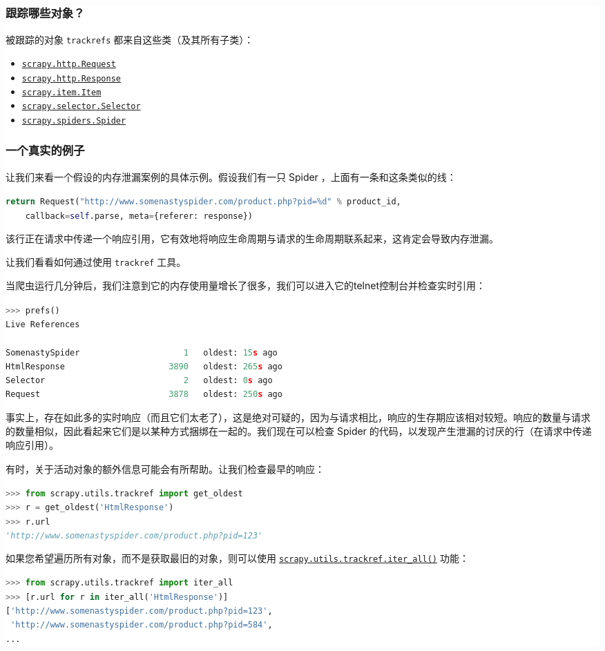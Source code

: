### 跟踪哪些对象？

被跟踪的对象 `trackrefs` 都来自这些类（及其所有子类）：

*   [`scrapy.http.Request`](request-response.html#scrapy.http.Request "scrapy.http.Request")
*   [`scrapy.http.Response`](request-response.html#scrapy.http.Response "scrapy.http.Response")
*   [`scrapy.item.Item`](items.html#scrapy.item.Item "scrapy.item.Item")
*   [`scrapy.selector.Selector`](selectors.html#scrapy.selector.Selector "scrapy.selector.Selector")
*   [`scrapy.spiders.Spider`](spiders.html#scrapy.spiders.Spider "scrapy.spiders.Spider")

### 一个真实的例子

让我们来看一个假设的内存泄漏案例的具体示例。假设我们有一只 Spider ，上面有一条和这条类似的线：

```py
return Request("http://www.somenastyspider.com/product.php?pid=%d" % product_id,
    callback=self.parse, meta={referer: response})

```

该行正在请求中传递一个响应引用，它有效地将响应生命周期与请求的生命周期联系起来，这肯定会导致内存泄漏。

让我们看看如何通过使用 `trackref` 工具。

当爬虫运行几分钟后，我们注意到它的内存使用量增长了很多，我们可以进入它的telnet控制台并检查实时引用：

```py
>>> prefs()
Live References

SomenastySpider                     1   oldest: 15s ago
HtmlResponse                     3890   oldest: 265s ago
Selector                            2   oldest: 0s ago
Request                          3878   oldest: 250s ago

```

事实上，存在如此多的实时响应（而且它们太老了），这是绝对可疑的，因为与请求相比，响应的生存期应该相对较短。响应的数量与请求的数量相似，因此看起来它们是以某种方式捆绑在一起的。我们现在可以检查 Spider 的代码，以发现产生泄漏的讨厌的行（在请求中传递响应引用）。

有时，关于活动对象的额外信息可能会有所帮助。让我们检查最早的响应：

```py
>>> from scrapy.utils.trackref import get_oldest
>>> r = get_oldest('HtmlResponse')
>>> r.url
'http://www.somenastyspider.com/product.php?pid=123'

```

如果您希望遍历所有对象，而不是获取最旧的对象，则可以使用 [`scrapy.utils.trackref.iter_all()`](#scrapy.utils.trackref.iter_all "scrapy.utils.trackref.iter_all") 功能：

```py
>>> from scrapy.utils.trackref import iter_all
>>> [r.url for r in iter_all('HtmlResponse')]
['http://www.somenastyspider.com/product.php?pid=123',
 'http://www.somenastyspider.com/product.php?pid=584',
...

```
